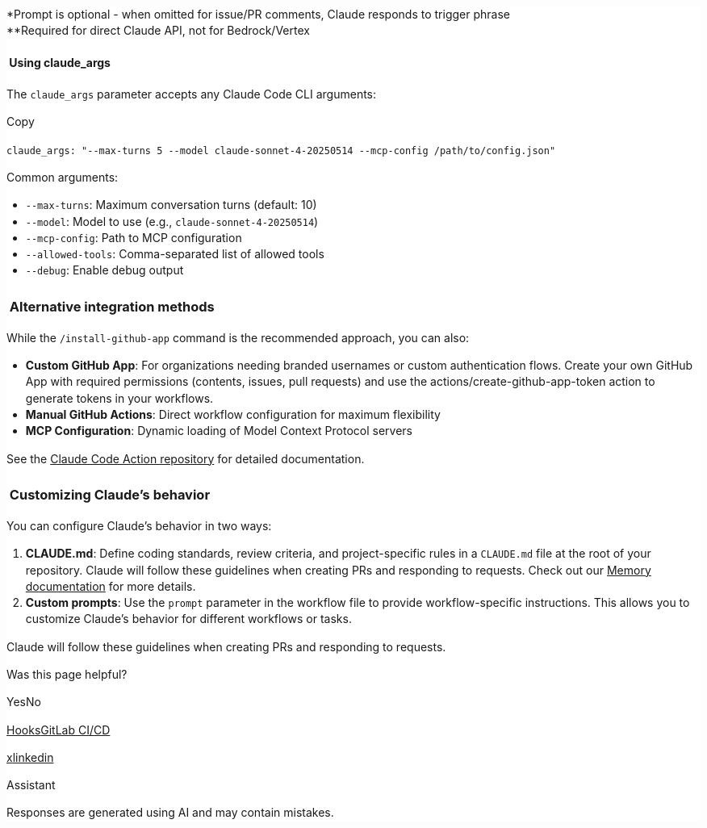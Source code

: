 \*Prompt is optional - when omitted for issue/PR comments, Claude responds to trigger phrase  
\*\*Required for direct Claude API, not for Bedrock/Vertex

#### [​](#using-claude-args) Using claude\_args

The `claude_args` parameter accepts any Claude Code CLI arguments:

Copy

```
claude_args: "--max-turns 5 --model claude-sonnet-4-20250514 --mcp-config /path/to/config.json"

```

Common arguments:

* `--max-turns`: Maximum conversation turns (default: 10)
* `--model`: Model to use (e.g., `claude-sonnet-4-20250514`)
* `--mcp-config`: Path to MCP configuration
* `--allowed-tools`: Comma-separated list of allowed tools
* `--debug`: Enable debug output

### [​](#alternative-integration-methods) Alternative integration methods

While the `/install-github-app` command is the recommended approach, you can also:

* **Custom GitHub App**: For organizations needing branded usernames or custom authentication flows. Create your own GitHub App with required permissions (contents, issues, pull requests) and use the actions/create-github-app-token action to generate tokens in your workflows.
* **Manual GitHub Actions**: Direct workflow configuration for maximum flexibility
* **MCP Configuration**: Dynamic loading of Model Context Protocol servers

See the [Claude Code Action repository](https://github.com/anthropics/claude-code-action) for detailed documentation.

### [​](#customizing-claude%E2%80%99s-behavior) Customizing Claude’s behavior

You can configure Claude’s behavior in two ways:

1. **CLAUDE.md**: Define coding standards, review criteria, and project-specific rules in a `CLAUDE.md` file at the root of your repository. Claude will follow these guidelines when creating PRs and responding to requests. Check out our [Memory documentation](/en/docs/claude-code/memory) for more details.
2. **Custom prompts**: Use the `prompt` parameter in the workflow file to provide workflow-specific instructions. This allows you to customize Claude’s behavior for different workflows or tasks.

Claude will follow these guidelines when creating PRs and responding to requests.

Was this page helpful?

YesNo

[Hooks](/en/docs/claude-code/hooks-guide)[GitLab CI/CD](/en/docs/claude-code/gitlab-ci-cd)

[x](https://x.com/AnthropicAI)[linkedin](https://www.linkedin.com/company/anthropicresearch)

Assistant

Responses are generated using AI and may contain mistakes.